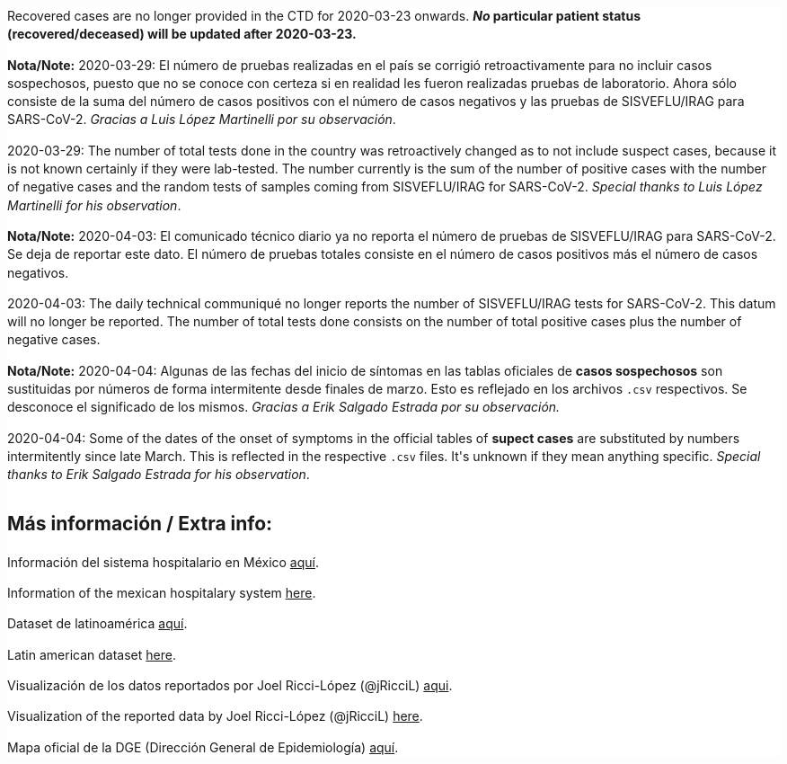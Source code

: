 Recovered cases are no longer  provided in the CTD for 2020-03-23 onwards.
***No* particular patient status (recovered/deceased) will be updated after 2020-03-23.**

**Nota/Note:**
2020-03-29: El número de pruebas realizadas en el país se corrigió retroactivamente para no incluir casos sospechosos, puesto que no se conoce con certeza si en realidad les fueron realizadas pruebas de laboratorio. Ahora sólo consiste de la suma del número de casos positivos con el número de casos negativos y las pruebas de SISVEFLU/IRAG para SARS-CoV-2. *Gracias a Luis López Martinelli por su observación*.

2020-03-29: The number of total tests done in the country was retroactively changed as to not include suspect cases, because it is not known certainly if they were lab-tested. The number currently is the sum of the number of positive cases with the number of negative cases and the random tests of samples coming from SISVEFLU/IRAG for SARS-CoV-2. *Special thanks to Luis López Martinelli  for his observation*.

**Nota/Note:**
2020-04-03: El comunicado técnico diario ya no reporta el número de pruebas de SISVEFLU/IRAG para SARS-CoV-2. Se deja de reportar este dato. El número de pruebas totales consiste en el número de casos positivos más el número de casos negativos.

2020-04-03: The daily technical communiqué no longer reports the number of SISVEFLU/IRAG tests for SARS-CoV-2. This datum will no longer be reported. The number of total tests done consists on the number of total positive cases plus the number of negative cases.

**Nota/Note:**
2020-04-04: Algunas de las fechas del inicio de síntomas en las tablas oficiales de **casos sospechosos** son sustituidas por números de forma intermitente desde finales de marzo. Esto es reflejado en los archivos ```.csv``` respectivos. Se desconoce el significado de los mismos. *Gracias a Erik Salgado Estrada por su observación.*

2020-04-04: Some of the dates of the onset of symptoms in the official tables of **supect cases** are substituted by numbers intermitently since late March. This is reflected in the respective ```.csv``` files. It's unknown if they mean anything specific. *Special thanks to Erik Salgado Estrada for his observation*.

## Más información / Extra info:

Información del sistema hospitalario en México [aquí](http://www.dgis.salud.gob.mx/contenidos/publicaciones/p_bie_gobmx.html).

Information of the mexican hospitalary system [here](http://www.dgis.salud.gob.mx/contenidos/publicaciones/p_bie_gobmx.html).


Dataset de latinoamérica [aquí](https://github.com/DataScienceResearchPeru/covid-19_latinoamerica).

Latin american dataset [here](https://github.com/DataScienceResearchPeru/covid-19_latinoamerica).


Visualización de los datos reportados por Joel Ricci-López (@jRicciL) [aqui](https://joelricci.shinyapps.io/covid_mx_jrl/).

Visualization of the reported data by Joel Ricci-López (@jRicciL) [here](https://joelricci.shinyapps.io/covid_mx_jrl/).


Mapa oficial de la DGE (Dirección General de Epidemiología) [aquí](http://ncov.sinave.gob.mx/mapa.aspx).
